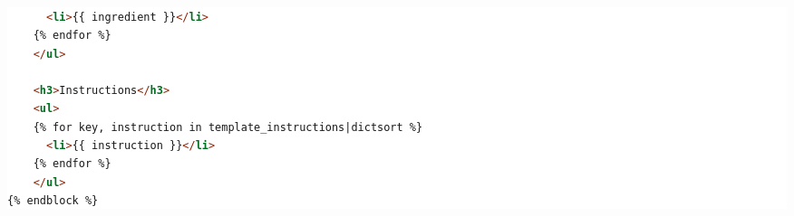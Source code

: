 ```html
      <li>{{ ingredient }}</li>
    {% endfor %}
    </ul>

    <h3>Instructions</h3>
    <ul>
    {% for key, instruction in template_instructions|dictsort %}
      <li>{{ instruction }}</li>
    {% endfor %}
    </ul>
{% endblock %}
```